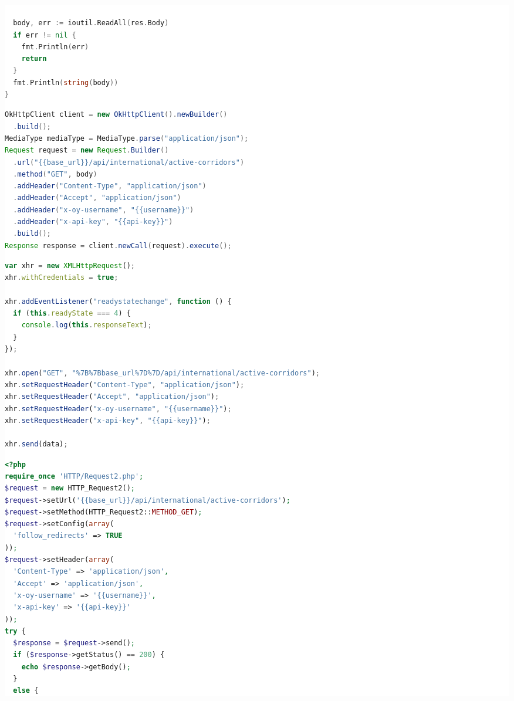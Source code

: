 ```go

  body, err := ioutil.ReadAll(res.Body)
  if err != nil {
    fmt.Println(err)
    return
  }
  fmt.Println(string(body))
}
```

```java
OkHttpClient client = new OkHttpClient().newBuilder()
  .build();
MediaType mediaType = MediaType.parse("application/json");
Request request = new Request.Builder()
  .url("{{base_url}}/api/international/active-corridors")
  .method("GET", body)
  .addHeader("Content-Type", "application/json")
  .addHeader("Accept", "application/json")
  .addHeader("x-oy-username", "{{username}}")
  .addHeader("x-api-key", "{{api-key}}")
  .build();
Response response = client.newCall(request).execute();
```

```javascript
var xhr = new XMLHttpRequest();
xhr.withCredentials = true;

xhr.addEventListener("readystatechange", function () {
  if (this.readyState === 4) {
    console.log(this.responseText);
  }
});

xhr.open("GET", "%7B%7Bbase_url%7D%7D/api/international/active-corridors");
xhr.setRequestHeader("Content-Type", "application/json");
xhr.setRequestHeader("Accept", "application/json");
xhr.setRequestHeader("x-oy-username", "{{username}}");
xhr.setRequestHeader("x-api-key", "{{api-key}}");

xhr.send(data);
```

```php
<?php
require_once 'HTTP/Request2.php';
$request = new HTTP_Request2();
$request->setUrl('{{base_url}}/api/international/active-corridors');
$request->setMethod(HTTP_Request2::METHOD_GET);
$request->setConfig(array(
  'follow_redirects' => TRUE
));
$request->setHeader(array(
  'Content-Type' => 'application/json',
  'Accept' => 'application/json',
  'x-oy-username' => '{{username}}',
  'x-api-key' => '{{api-key}}'
));
try {
  $response = $request->send();
  if ($response->getStatus() == 200) {
    echo $response->getBody();
  }
  else {
```